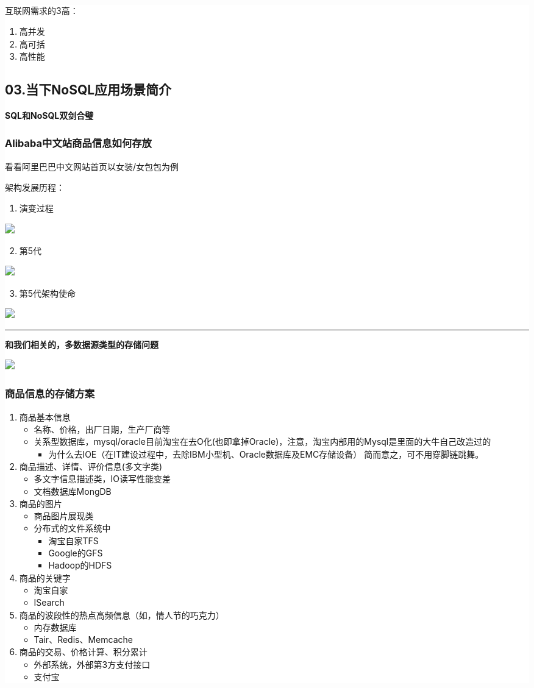 互联网需求的3高：

1. 高并发
2. 高可括
3. 高性能

## 03.当下NoSQL应用场景简介

**SQL和NoSQL双剑合璧**

### Alibaba中文站商品信息如何存放 ###

看看阿里巴巴中文网站首页以女装/女包包为例

架构发展历程：

1. 演变过程

![](image/08.png)

2. 第5代

![](image/09.png)

3. 第5代架构使命

![](image/10.png)

---

**和我们相关的，多数据源类型的存储问题**

![](image/11.png)

### 商品信息的存储方案 ###

1. 商品基本信息
	- 名称、价格，出厂日期，生产厂商等
	- 关系型数据库，mysql/oracle目前淘宝在去O化(也即拿掉Oracle)，注意，淘宝内部用的Mysql是里面的大牛自己改造过的
		- 为什么去IOE（在IT建设过程中，去除IBM小型机、Oracle数据库及EMC存储设备） 简而意之，可不用穿脚链跳舞。
2. 商品描述、详情、评价信息(多文字类)
	- 多文字信息描述类，IO读写性能变差
	- 文档数据库MongDB
3. 商品的图片
	- 商品图片展现类
	- 分布式的文件系统中
		- 淘宝自家TFS
		- Google的GFS
		- Hadoop的HDFS
4. 商品的关键字
	- 淘宝自家
	- ISearch
5. 商品的波段性的热点高频信息（如，情人节的巧克力）
	- 内存数据库
	- Tair、Redis、Memcache
6. 商品的交易、价格计算、积分累计
	- 外部系统，外部第3方支付接口
	- 支付宝
